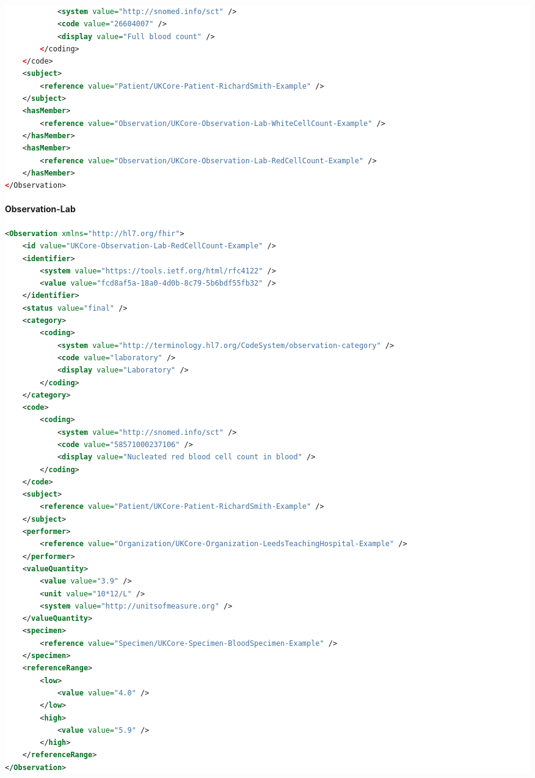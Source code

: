 ``` xml
            <system value="http://snomed.info/sct" />
            <code value="26604007" />
            <display value="Full blood count" />
        </coding>
    </code>
    <subject>
        <reference value="Patient/UKCore-Patient-RichardSmith-Example" />
    </subject>
    <hasMember>
        <reference value="Observation/UKCore-Observation-Lab-WhiteCellCount-Example" />
    </hasMember>
    <hasMember>
        <reference value="Observation/UKCore-Observation-Lab-RedCellCount-Example" />
    </hasMember>
</Observation>
```

#### **Observation-Lab**

```xml
<Observation xmlns="http://hl7.org/fhir">
    <id value="UKCore-Observation-Lab-RedCellCount-Example" />
    <identifier>
        <system value="https://tools.ietf.org/html/rfc4122" />
        <value value="fcd8af5a-18a0-4d0b-8c79-5b6bdf55fb32" />
    </identifier>
    <status value="final" />
    <category>
        <coding>
            <system value="http://terminology.hl7.org/CodeSystem/observation-category" />
            <code value="laboratory" />
            <display value="Laboratory" />
        </coding>
    </category>
    <code>
        <coding>
            <system value="http://snomed.info/sct" />
            <code value="58571000237106" />
            <display value="Nucleated red blood cell count in blood" />
        </coding>
    </code>
    <subject>
        <reference value="Patient/UKCore-Patient-RichardSmith-Example" />
    </subject>
    <performer>
        <reference value="Organization/UKCore-Organization-LeedsTeachingHospital-Example" />
    </performer>
    <valueQuantity>
        <value value="3.9" />
        <unit value="10*12/L" />
        <system value="http://unitsofmeasure.org" />
    </valueQuantity>
    <specimen>
        <reference value="Specimen/UKCore-Specimen-BloodSpecimen-Example" />
    </specimen>
    <referenceRange>
        <low>
            <value value="4.0" />
        </low>
        <high>
            <value value="5.9" />
        </high>
    </referenceRange>
</Observation>
```